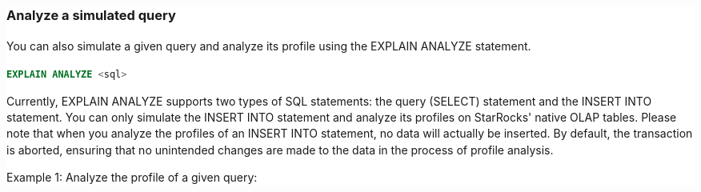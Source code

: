 ### Analyze a simulated query

You can also simulate a given query and analyze its profile using the EXPLAIN ANALYZE statement.

```sql
EXPLAIN ANALYZE <sql>
```

Currently, EXPLAIN ANALYZE supports two types of SQL statements: the query (SELECT) statement and the INSERT INTO statement. You can only simulate the INSERT INTO statement and analyze its profiles on StarRocks' native OLAP tables. Please note that when you analyze the profiles of an INSERT INTO statement, no data will actually be inserted. By default, the transaction is aborted, ensuring that no unintended changes are made to the data in the process of profile analysis.

Example 1: Analyze the profile of a given query:
